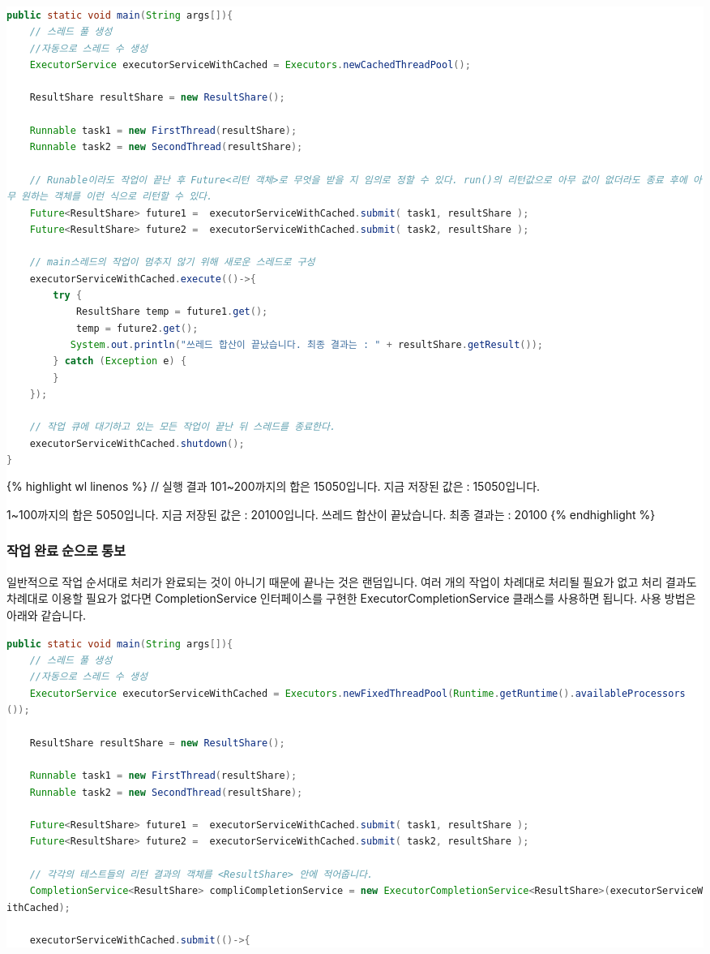 ```java
public static void main(String args[]){
    // 스레드 풀 생성 
    //자동으로 스레드 수 생성
    ExecutorService executorServiceWithCached = Executors.newCachedThreadPool();
    
    ResultShare resultShare = new ResultShare();
    
    Runnable task1 = new FirstThread(resultShare);
    Runnable task2 = new SecondThread(resultShare);
            
    // Runable이라도 작업이 끝난 후 Future<리턴 객체>로 무엇을 받을 지 임의로 정할 수 있다. run()의 리턴값으로 아무 값이 없더라도 종료 후에 아무 원하는 객체를 이런 식으로 리턴할 수 있다.
    Future<ResultShare> future1 =  executorServiceWithCached.submit( task1, resultShare );
    Future<ResultShare> future2 =  executorServiceWithCached.submit( task2, resultShare );
    
    // main스레드의 작업이 멈추지 않기 위해 새로운 스레드로 구성
    executorServiceWithCached.execute(()->{
        try {
            ResultShare temp = future1.get();
            temp = future2.get();
           System.out.println("쓰레드 합산이 끝났습니다. 최종 결과는 : " + resultShare.getResult());
        } catch (Exception e) {
        } 
    });
    
    // 작업 큐에 대기하고 있는 모든 작업이 끝난 뒤 스레드를 종료한다. 
    executorServiceWithCached.shutdown();
}
```
{% highlight wl linenos %}
// 실행 결과
101~200까지의 합은 15050입니다.
 지금 저장된 값은 : 15050입니다.

1~100까지의 합은 5050입니다.
 지금 저장된 값은 : 20100입니다.
쓰레드 합산이 끝났습니다. 최종 결과는 : 20100
{% endhighlight %}

### 작업 완료 순으로 통보
일반적으로 작업 순서대로 처리가 완료되는 것이 아니기 때문에 끝나는 것은 랜덤입니다. 
여러 개의 작업이 차례대로 처리될 필요가 없고 처리 결과도 차례대로 이용할 필요가 없다면 CompletionService 인터페이스를 구현한 ExecutorCompletionService 클래스를 사용하면 됩니다. 사용 방법은 아래와 같습니다.

```java
public static void main(String args[]){
    // 스레드 풀 생성 
    //자동으로 스레드 수 생성
    ExecutorService executorServiceWithCached = Executors.newFixedThreadPool(Runtime.getRuntime().availableProcessors());
    
    ResultShare resultShare = new ResultShare();
    
    Runnable task1 = new FirstThread(resultShare);
    Runnable task2 = new SecondThread(resultShare);
            
    Future<ResultShare> future1 =  executorServiceWithCached.submit( task1, resultShare );
    Future<ResultShare> future2 =  executorServiceWithCached.submit( task2, resultShare );
    
    // 각각의 테스트들의 리턴 결과의 객체를 <ResultShare> 안에 적어줍니다. 
    CompletionService<ResultShare> compliCompletionService = new ExecutorCompletionService<ResultShare>(executorServiceWithCached);
    
    executorServiceWithCached.submit(()->{
```